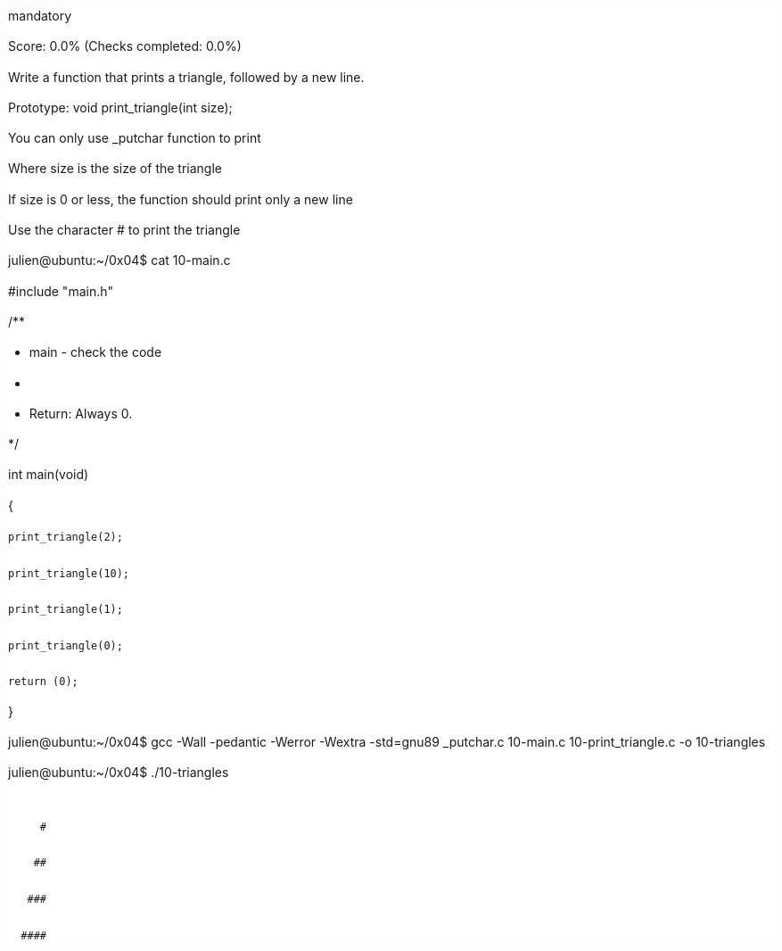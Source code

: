 mandatory

Score: 0.0% (Checks completed: 0.0%)

Write a function that prints a triangle, followed by a new line.



Prototype: void print_triangle(int size);

You can only use _putchar function to print

Where size is the size of the triangle

If size is 0 or less, the function should print only a new line

Use the character # to print the triangle

julien@ubuntu:~/0x04$ cat 10-main.c

#include "main.h"



/**

 * main - check the code
 
 *
 
 * Return: Always 0.
 
 */
 
int main(void)

{

    print_triangle(2);
    
    print_triangle(10);
    
    print_triangle(1);
    
    print_triangle(0);
    
    return (0);
    
}

julien@ubuntu:~/0x04$ gcc -Wall -pedantic -Werror -Wextra -std=gnu89 _putchar.c 10-main.c 10-print_triangle.c -o 10-triangles

julien@ubuntu:~/0x04$ ./10-triangles

 #
 
##

         #
	 
        ##
	
       ###
       
      ####
      